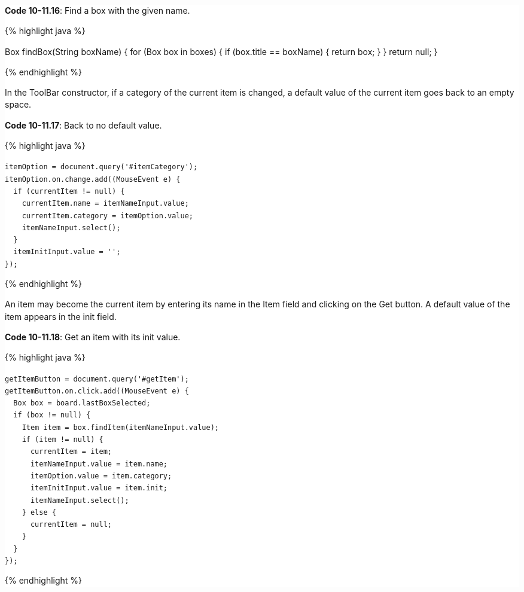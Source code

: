 **Code 10-11.16**: Find a box with the given name.

{% highlight java %}

  Box findBox(String boxName) {
    for (Box box in boxes) {
      if (box.title == boxName) {
        return box;
      }
    }
    return null;
  }

{% endhighlight %}

In the ToolBar constructor, if a category of the current item is changed, a default value of the current item goes back to an empty space.

**Code 10-11.17**: Back to no default value.

{% highlight java %}

    itemOption = document.query('#itemCategory');
    itemOption.on.change.add((MouseEvent e) {
      if (currentItem != null) {
        currentItem.name = itemNameInput.value;
        currentItem.category = itemOption.value;
        itemNameInput.select();
      } 
      itemInitInput.value = '';
    });

{% endhighlight %}

An item may become the current item by entering its name in the Item field and clicking on the Get button. A default value of the item appears in the init field.

**Code 10-11.18**: Get an item with its init value.

{% highlight java %}

    getItemButton = document.query('#getItem');
    getItemButton.on.click.add((MouseEvent e) {
      Box box = board.lastBoxSelected;
      if (box != null) {
        Item item = box.findItem(itemNameInput.value);
        if (item != null) {
          currentItem = item;
          itemNameInput.value = item.name;
          itemOption.value = item.category;
          itemInitInput.value = item.init;
          itemNameInput.select();
        } else {
          currentItem = null;
        }
      }
    });

{% endhighlight %}
